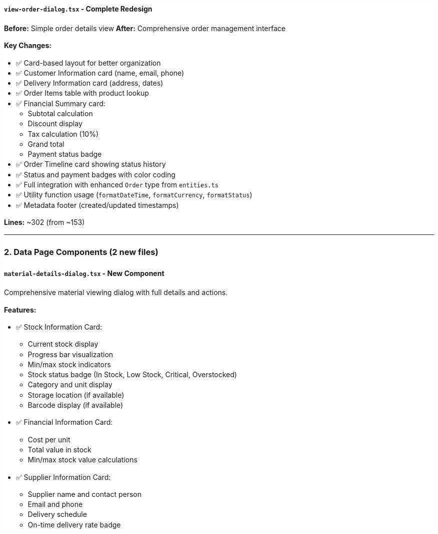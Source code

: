 #### `view-order-dialog.tsx` - Complete Redesign

**Before:** Simple order details view
**After:** Comprehensive order management interface

**Key Changes:**

- ✅ Card-based layout for better organization
- ✅ Customer Information card (name, email, phone)
- ✅ Delivery Information card (address, dates)
- ✅ Order Items table with product lookup
- ✅ Financial Summary card:
  - Subtotal calculation
  - Discount display
  - Tax calculation (10%)
  - Grand total
  - Payment status badge
- ✅ Order Timeline card showing status history
- ✅ Status and payment badges with color coding
- ✅ Full integration with enhanced `Order` type from `entities.ts`
- ✅ Utility function usage (`formatDateTime`, `formatCurrency`, `formatStatus`)
- ✅ Metadata footer (created/updated timestamps)

**Lines:** ~302 (from ~153)

---

### 2. Data Page Components (2 new files)

#### `material-details-dialog.tsx` - New Component

Comprehensive material viewing dialog with full details and actions.

**Features:**

- ✅ Stock Information Card:
  - Current stock display
  - Progress bar visualization
  - Min/max stock indicators
  - Stock status badge (In Stock, Low Stock, Critical, Overstocked)
  - Category and unit display
  - Storage location (if available)
  - Barcode display (if available)

- ✅ Financial Information Card:
  - Cost per unit
  - Total value in stock
  - Min/max stock value calculations

- ✅ Supplier Information Card:
  - Supplier name and contact person
  - Email and phone
  - Delivery schedule
  - On-time delivery rate badge
